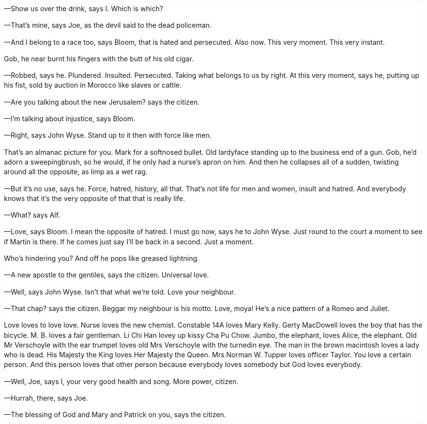 —Show us over the drink, says I. Which is which?

—That’s mine, says Joe, as the devil said to the dead policeman.

—And I belong to a race too, says Bloom, that is hated and persecuted.
Also now. This very moment. This very instant.

Gob, he near burnt his fingers with the butt of his old cigar.

—Robbed, says he. Plundered. Insulted. Persecuted. Taking what belongs
to us by right. At this very moment, says he, putting up his fist, sold
by auction in Morocco like slaves or cattle.

—Are you talking about the new Jerusalem? says the citizen.

—I’m talking about injustice, says Bloom.

—Right, says John Wyse. Stand up to it then with force like men.

That’s an almanac picture for you. Mark for a softnosed bullet. Old
lardyface standing up to the business end of a gun. Gob, he’d adorn a
sweepingbrush, so he would, if he only had a nurse’s apron on him. And
then he collapses all of a sudden, twisting around all the opposite, as
limp as a wet rag.

—But it’s no use, says he. Force, hatred, history, all that. That’s not
life for men and women, insult and hatred. And everybody knows that it’s
the very opposite of that that is really life.

—What? says Alf.

—Love, says Bloom. I mean the opposite of hatred. I must go now, says he
to John Wyse. Just round to the court a moment to see if Martin is
there. If he comes just say I’ll be back in a second. Just a moment.

Who’s hindering you? And off he pops like greased lightning.

—A new apostle to the gentiles, says the citizen. Universal love.

—Well, says John Wyse. Isn’t that what we’re told. Love your neighbour.

—That chap? says the citizen. Beggar my neighbour is his motto. Love,
moya! He’s a nice pattern of a Romeo and Juliet.

Love loves to love love. Nurse loves the new chemist. Constable 14A
loves Mary Kelly. Gerty MacDowell loves the boy that has the bicycle. M.
B. loves a fair gentleman. Li Chi Han lovey up kissy Cha Pu Chow. Jumbo,
the elephant, loves Alice, the elephant. Old Mr Verschoyle with the ear
trumpet loves old Mrs Verschoyle with the turnedin eye. The man in the
brown macintosh loves a lady who is dead. His Majesty the King loves Her
Majesty the Queen. Mrs Norman W. Tupper loves officer Taylor. You love a
certain person. And this person loves that other person because
everybody loves somebody but God loves everybody.

—Well, Joe, says I, your very good health and song. More power, citizen.

—Hurrah, there, says Joe.

—The blessing of God and Mary and Patrick on you, says the citizen.
